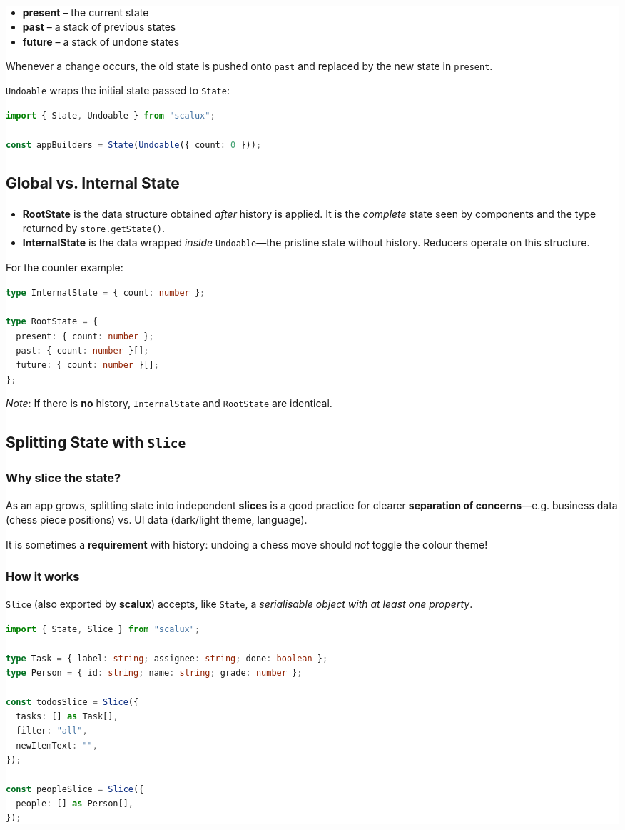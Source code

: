 - **present** – the current state
- **past** – a stack of previous states
- **future** – a stack of undone states

Whenever a change occurs, the old state is pushed onto `past` and replaced by the new state in `present`.

`Undoable` wraps the initial state passed to `State`:

```typescript
import { State, Undoable } from "scalux";

const appBuilders = State(Undoable({ count: 0 }));
```

## Global vs. Internal State

- **RootState** is the data structure obtained _after_ history is applied. It is the _complete_ state seen by components and the type returned by `store.getState()`.
- **InternalState** is the data wrapped _inside_ `Undoable`—the pristine state without history. Reducers operate on this structure.

For the counter example:

```typescript
type InternalState = { count: number };

type RootState = {
  present: { count: number };
  past: { count: number }[];
  future: { count: number }[];
};
```

_Note_: If there is **no** history, `InternalState` and `RootState` are identical.

## Splitting State with `Slice`

### Why slice the state?

As an app grows, splitting state into independent **slices** is a good practice for clearer **separation of concerns**—e.g. business data (chess piece positions) vs. UI data (dark/light theme, language).

It is sometimes a **requirement** with history: undoing a chess move should _not_ toggle the colour theme!

### How it works

`Slice` (also exported by **scalux**) accepts, like `State`, a _serialisable object with at least one property_.

```typescript
import { State, Slice } from "scalux";

type Task = { label: string; assignee: string; done: boolean };
type Person = { id: string; name: string; grade: number };

const todosSlice = Slice({
  tasks: [] as Task[],
  filter: "all",
  newItemText: "",
});

const peopleSlice = Slice({
  people: [] as Person[],
});

```